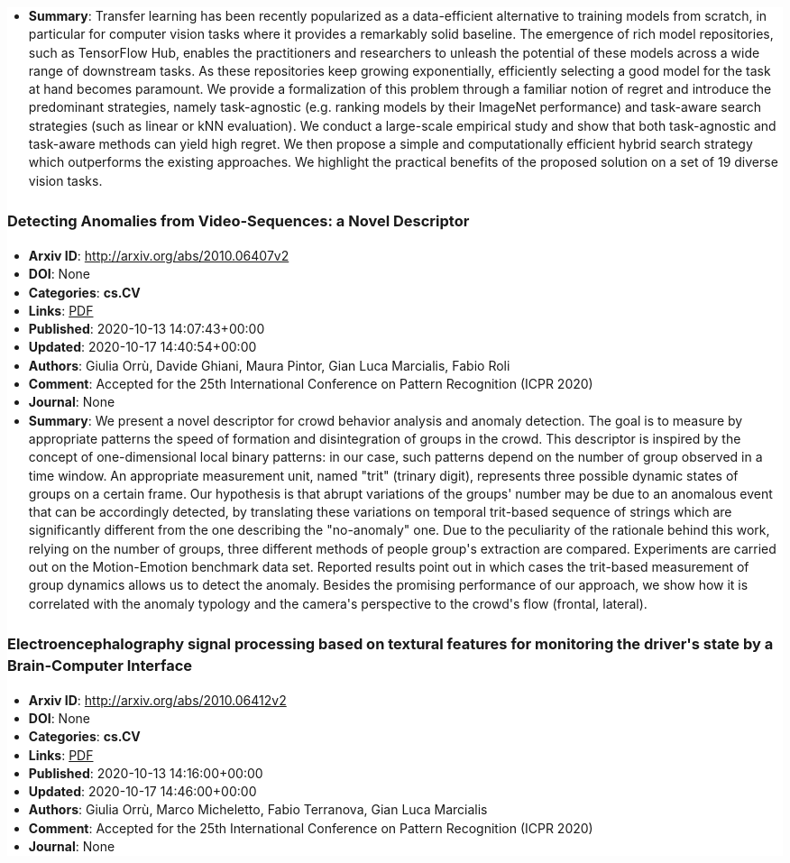 - **Summary**: Transfer learning has been recently popularized as a data-efficient alternative to training models from scratch, in particular for computer vision tasks where it provides a remarkably solid baseline. The emergence of rich model repositories, such as TensorFlow Hub, enables the practitioners and researchers to unleash the potential of these models across a wide range of downstream tasks. As these repositories keep growing exponentially, efficiently selecting a good model for the task at hand becomes paramount. We provide a formalization of this problem through a familiar notion of regret and introduce the predominant strategies, namely task-agnostic (e.g. ranking models by their ImageNet performance) and task-aware search strategies (such as linear or kNN evaluation). We conduct a large-scale empirical study and show that both task-agnostic and task-aware methods can yield high regret. We then propose a simple and computationally efficient hybrid search strategy which outperforms the existing approaches. We highlight the practical benefits of the proposed solution on a set of 19 diverse vision tasks.



### Detecting Anomalies from Video-Sequences: a Novel Descriptor
- **Arxiv ID**: http://arxiv.org/abs/2010.06407v2
- **DOI**: None
- **Categories**: **cs.CV**
- **Links**: [PDF](http://arxiv.org/pdf/2010.06407v2)
- **Published**: 2020-10-13 14:07:43+00:00
- **Updated**: 2020-10-17 14:40:54+00:00
- **Authors**: Giulia Orrù, Davide Ghiani, Maura Pintor, Gian Luca Marcialis, Fabio Roli
- **Comment**: Accepted for the 25th International Conference on Pattern Recognition
  (ICPR 2020)
- **Journal**: None
- **Summary**: We present a novel descriptor for crowd behavior analysis and anomaly detection. The goal is to measure by appropriate patterns the speed of formation and disintegration of groups in the crowd. This descriptor is inspired by the concept of one-dimensional local binary patterns: in our case, such patterns depend on the number of group observed in a time window. An appropriate measurement unit, named "trit" (trinary digit), represents three possible dynamic states of groups on a certain frame. Our hypothesis is that abrupt variations of the groups' number may be due to an anomalous event that can be accordingly detected, by translating these variations on temporal trit-based sequence of strings which are significantly different from the one describing the "no-anomaly" one. Due to the peculiarity of the rationale behind this work, relying on the number of groups, three different methods of people group's extraction are compared. Experiments are carried out on the Motion-Emotion benchmark data set. Reported results point out in which cases the trit-based measurement of group dynamics allows us to detect the anomaly. Besides the promising performance of our approach, we show how it is correlated with the anomaly typology and the camera's perspective to the crowd's flow (frontal, lateral).



### Electroencephalography signal processing based on textural features for monitoring the driver's state by a Brain-Computer Interface
- **Arxiv ID**: http://arxiv.org/abs/2010.06412v2
- **DOI**: None
- **Categories**: **cs.CV**
- **Links**: [PDF](http://arxiv.org/pdf/2010.06412v2)
- **Published**: 2020-10-13 14:16:00+00:00
- **Updated**: 2020-10-17 14:46:00+00:00
- **Authors**: Giulia Orrù, Marco Micheletto, Fabio Terranova, Gian Luca Marcialis
- **Comment**: Accepted for the 25th International Conference on Pattern Recognition
  (ICPR 2020)
- **Journal**: None